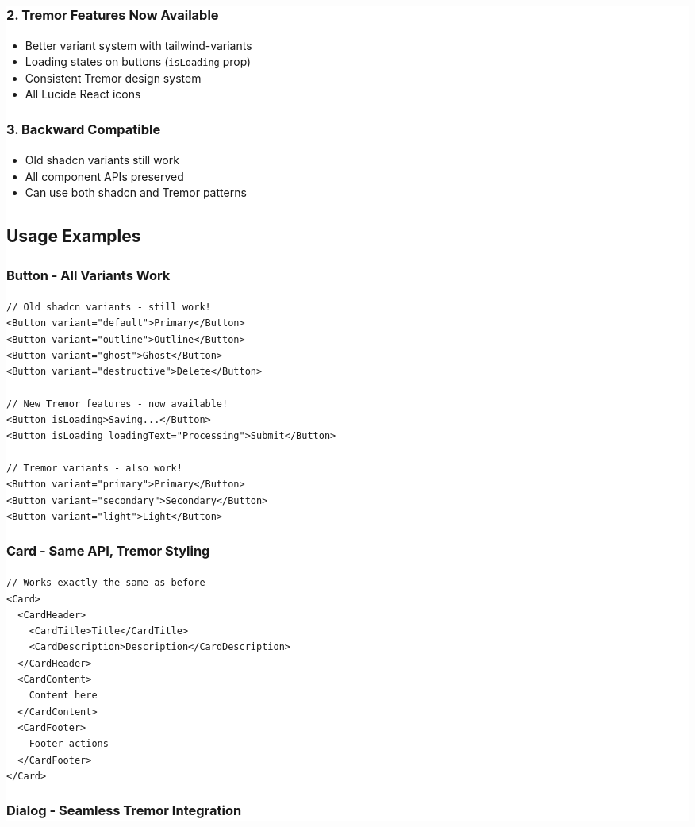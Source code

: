 ### 2. Tremor Features Now Available
- Better variant system with tailwind-variants
- Loading states on buttons (`isLoading` prop)
- Consistent Tremor design system
- All Lucide React icons

### 3. Backward Compatible
- Old shadcn variants still work
- All component APIs preserved
- Can use both shadcn and Tremor patterns

## Usage Examples

### Button - All Variants Work

```tsx
// Old shadcn variants - still work!
<Button variant="default">Primary</Button>
<Button variant="outline">Outline</Button>
<Button variant="ghost">Ghost</Button>
<Button variant="destructive">Delete</Button>

// New Tremor features - now available!
<Button isLoading>Saving...</Button>
<Button isLoading loadingText="Processing">Submit</Button>

// Tremor variants - also work!
<Button variant="primary">Primary</Button>
<Button variant="secondary">Secondary</Button>
<Button variant="light">Light</Button>
```

### Card - Same API, Tremor Styling

```tsx
// Works exactly the same as before
<Card>
  <CardHeader>
    <CardTitle>Title</CardTitle>
    <CardDescription>Description</CardDescription>
  </CardHeader>
  <CardContent>
    Content here
  </CardContent>
  <CardFooter>
    Footer actions
  </CardFooter>
</Card>
```

### Dialog - Seamless Tremor Integration
